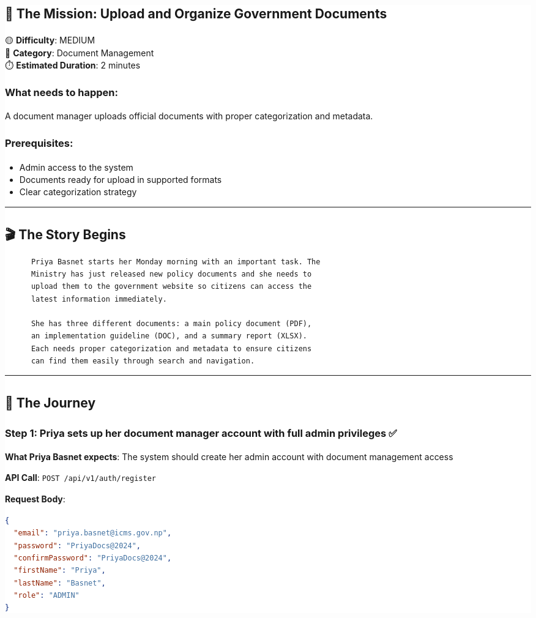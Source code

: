 
## 🎯 The Mission: Upload and Organize Government Documents

🟡 **Difficulty**: MEDIUM  
📁 **Category**: Document Management  
⏱️ **Estimated Duration**: 2 minutes

### What needs to happen:
A document manager uploads official documents with proper categorization and metadata.

### Prerequisites:
- Admin access to the system
- Documents ready for upload in supported formats
- Clear categorization strategy

---

## 🎬 The Story Begins


          Priya Basnet starts her Monday morning with an important task. The 
          Ministry has just released new policy documents and she needs to 
          upload them to the government website so citizens can access the 
          latest information immediately.
          
          She has three different documents: a main policy document (PDF), 
          an implementation guideline (DOC), and a summary report (XLSX). 
          Each needs proper categorization and metadata to ensure citizens 
          can find them easily through search and navigation.
        

---

## 🚀 The Journey

### Step 1: Priya sets up her document manager account with full admin privileges ✅

**What Priya Basnet expects**: The system should create her admin account with document management access

**API Call**: `POST /api/v1/auth/register`

**Request Body**:
```json
{
  "email": "priya.basnet@icms.gov.np",
  "password": "PriyaDocs@2024",
  "confirmPassword": "PriyaDocs@2024",
  "firstName": "Priya",
  "lastName": "Basnet",
  "role": "ADMIN"
}
```
